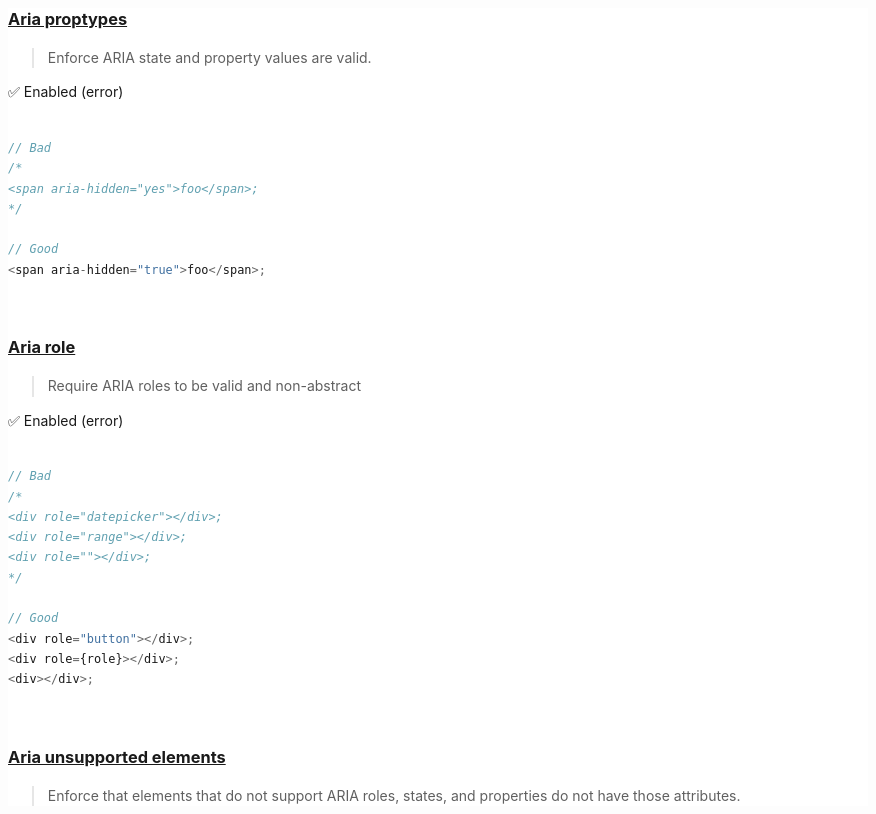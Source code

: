 ### [Aria proptypes](https://github.com/devsenexx/eslint-plugin-jsx-a11y/blob/main/docs/rules/aria-proptypes.md)

> Enforce ARIA state and property values are valid.


:white_check_mark: Enabled (error)

```javascript

// Bad
/*
<span aria-hidden="yes">foo</span>;
*/

// Good
<span aria-hidden="true">foo</span>;

```
<br />



### [Aria role](https://github.com/devsenexx/eslint-plugin-jsx-a11y/blob/main/docs/rules/aria-role.md)

> Require ARIA roles to be valid and non-abstract


:white_check_mark: Enabled (error)

```javascript

// Bad
/*
<div role="datepicker"></div>;
<div role="range"></div>;
<div role=""></div>;
*/

// Good
<div role="button"></div>;
<div role={role}></div>;
<div></div>;

```
<br />



### [Aria unsupported elements](https://github.com/devsenexx/eslint-plugin-jsx-a11y/blob/main/docs/rules/aria-unsupported-elements.md)

> Enforce that elements that do not support ARIA roles, states, and properties do not have those attributes.
